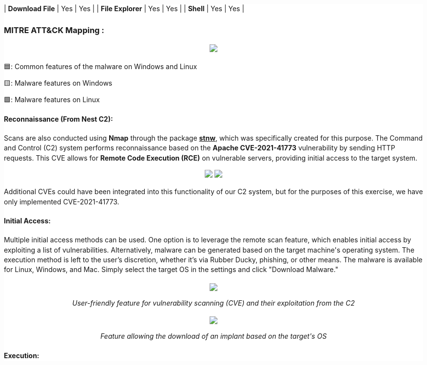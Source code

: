 | **Download File**           | Yes           | Yes          |
| **File Explorer**           | Yes           | Yes          |
| **Shell**                   | Yes           | Yes          |

### MITRE ATT&CK Mapping :

<p align="center">
<img src="https://github.com/user-attachments/assets/745e040f-45ff-4467-8a49-bcb39529aa28" width="700"/>
</p>

🟦: Common features of the malware on Windows and Linux

🟨: Malware features on Windows

🟩: Malware features on Linux

#### Reconnaissance (From Nest C2):
Scans are also conducted using **Nmap** through the package [**stnw**](https://www.npmjs.com/package/stnw), which was specifically created for this purpose. The Command and Control (C2) system performs reconnaissance based on the **Apache CVE-2021-41773** vulnerability by sending HTTP requests. This CVE allows for **Remote Code Execution (RCE)** on vulnerable servers, providing initial access to the target system.
<p align="center">
<img src="https://github.com/user-attachments/assets/364b2124-4bd4-4911-80d2-c42aa04ac009" width="49%"/>
<img src="https://github.com/user-attachments/assets/7be363dd-8e2d-4f66-b842-3a5577ec32eb" width="49%"/>
</p>
Additional CVEs could have been integrated into this functionality of our C2 system, but for the purposes of this exercise, we have only implemented CVE-2021-41773. 

#### Initial Access:
Multiple initial access methods can be used. One option is to leverage the remote scan feature, which enables initial access by exploiting a list of vulnerabilities. Alternatively, malware can be generated based on the target machine's operating system. The execution method is left to the user’s discretion, whether it’s via Rubber Ducky, phishing, or other means. The malware is available for Linux, Windows, and Mac. Simply select the target OS in the settings and click "Download Malware."
<div align='center'>
<p>
    <img src='https://github.com/user-attachments/assets/3389a30d-7741-4167-856d-2b7a60bb1612' width="50%" align='center'/>
    <center><i>User-friendly feature for vulnerability scanning (CVE) and their exploitation from the C2</i></center>
</p>
<p>
    <img src='https://github.com/user-attachments/assets/5b559a9e-f641-4328-8794-106c11919970' width="50%" align='center'/>
    <center><i>Feature allowing the download of an implant based on the target's OS</i></center>
</p>
</div>

#### Execution:
